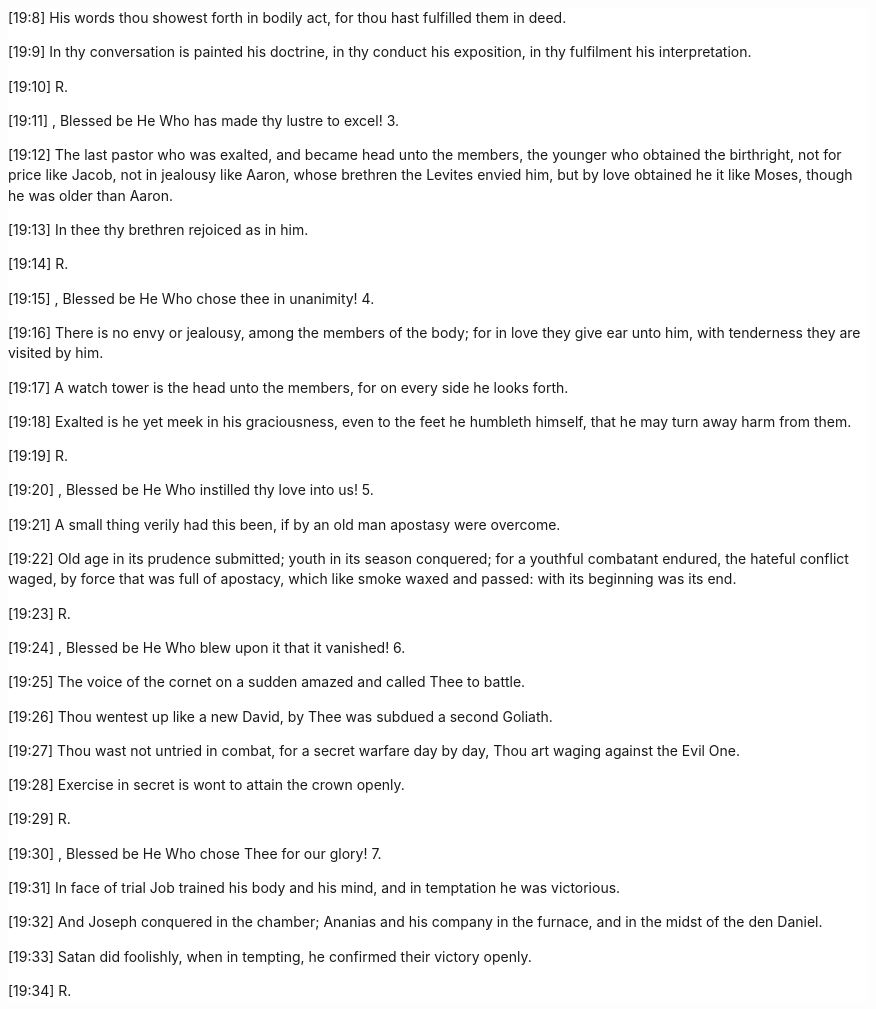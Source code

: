 [19:8] His words thou showest forth in bodily act, for thou hast fulfilled them in deed.

[19:9] In thy conversation is painted his doctrine, in thy conduct his exposition, in thy fulfilment his interpretation.

[19:10] R.

[19:11] , Blessed be He Who has made thy lustre to excel!  3.

[19:12] The last pastor who was exalted, and became head unto the members, the younger who obtained the birthright, not for price like Jacob, not in jealousy like Aaron, whose brethren the Levites envied him, but by love obtained he it like Moses, though he was older than Aaron.

[19:13] In thee thy brethren rejoiced as in him.

[19:14] R.

[19:15] , Blessed be He Who chose thee in unanimity!  4.

[19:16] There is no envy or jealousy, among the members of the body; for in love they give ear unto him, with tenderness they are visited by him.

[19:17] A watch tower is the head unto the members, for on every side he looks forth.

[19:18] Exalted is he yet meek in his graciousness, even to the feet he humbleth himself, that he may turn away harm from them.

[19:19] R.

[19:20] , Blessed be He Who instilled thy love into us!  5.

[19:21] A small thing verily had this been, if by an old man apostasy were overcome.

[19:22] Old age in its prudence submitted; youth in its season conquered; for a youthful combatant endured, the hateful conflict waged, by force that was full of apostacy, which like smoke waxed and passed: with its beginning was its end.

[19:23] R.

[19:24] , Blessed be He Who blew upon it that it vanished!  6.

[19:25] The voice of the cornet on a sudden amazed and called Thee to battle.

[19:26] Thou wentest up like a new David, by Thee was subdued a second Goliath.

[19:27] Thou wast not untried in combat, for a secret warfare day by day, Thou art waging against the Evil One.

[19:28] Exercise in secret is wont to attain the crown openly.

[19:29] R.

[19:30] , Blessed be He Who chose Thee for our glory!  7.

[19:31] In face of trial Job trained his body and his mind, and in temptation he was victorious.

[19:32] And Joseph conquered in the chamber; Ananias and his company in the furnace, and in the midst of the den Daniel.

[19:33] Satan did foolishly, when in tempting, he confirmed their victory openly.

[19:34] R.
